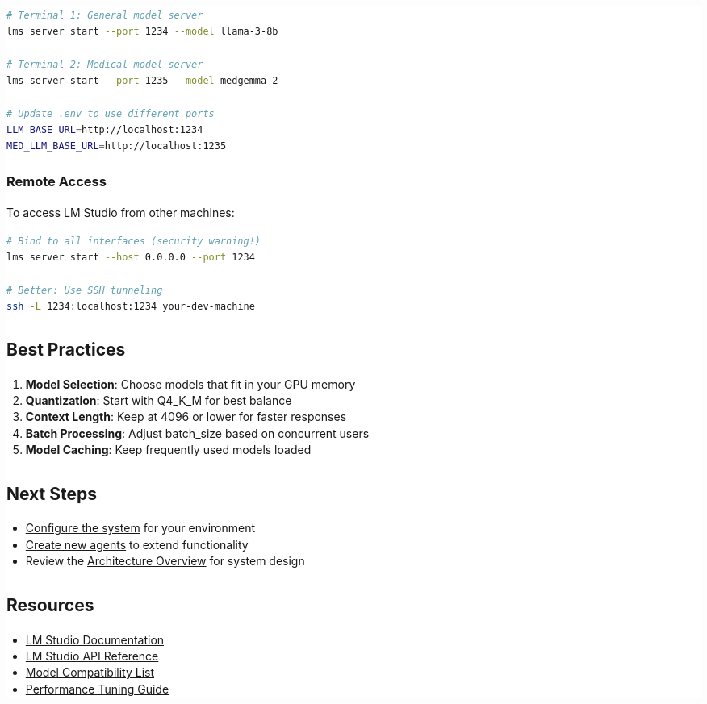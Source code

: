 ```bash
# Terminal 1: General model server
lms server start --port 1234 --model llama-3-8b

# Terminal 2: Medical model server  
lms server start --port 1235 --model medgemma-2

# Update .env to use different ports
LLM_BASE_URL=http://localhost:1234
MED_LLM_BASE_URL=http://localhost:1235
```

### Remote Access

To access LM Studio from other machines:

```bash
# Bind to all interfaces (security warning!)
lms server start --host 0.0.0.0 --port 1234

# Better: Use SSH tunneling
ssh -L 1234:localhost:1234 your-dev-machine
```

## Best Practices

1. **Model Selection**: Choose models that fit in your GPU memory
2. **Quantization**: Start with Q4_K_M for best balance
3. **Context Length**: Keep at 4096 or lower for faster responses
4. **Batch Processing**: Adjust batch_size based on concurrent users
5. **Model Caching**: Keep frequently used models loaded

## Next Steps

- [Configure the system](configuration.md) for your environment
- [Create new agents](../development/creating-agents.md) to extend functionality
- Review the [Architecture Overview](../architecture/overview.md) for system design

## Resources

- [LM Studio Documentation](https://lmstudio.ai/docs)
- [LM Studio API Reference](https://lmstudio.ai/docs/app/api)
- [Model Compatibility List](https://lmstudio.ai/models)
- [Performance Tuning Guide](https://lmstudio.ai/docs/performance)
